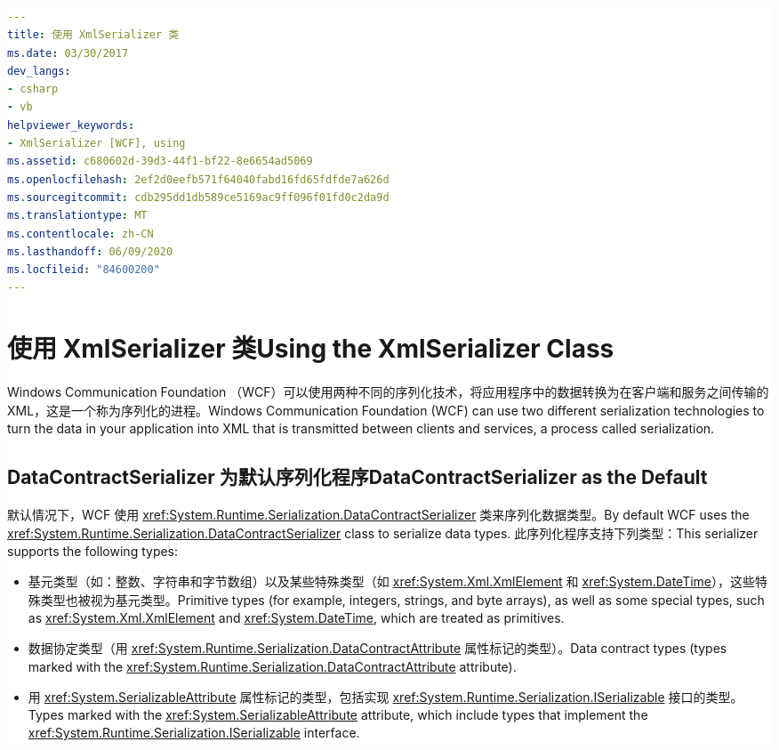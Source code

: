 ```yaml
---
title: 使用 XmlSerializer 类
ms.date: 03/30/2017
dev_langs:
- csharp
- vb
helpviewer_keywords:
- XmlSerializer [WCF], using
ms.assetid: c680602d-39d3-44f1-bf22-8e6654ad5069
ms.openlocfilehash: 2ef2d0eefb571f64040fabd16fd65fdfde7a626d
ms.sourcegitcommit: cdb295dd1db589ce5169ac9ff096f01fd0c2da9d
ms.translationtype: MT
ms.contentlocale: zh-CN
ms.lasthandoff: 06/09/2020
ms.locfileid: "84600200"
---
```

# <a name="using-the-xmlserializer-class"></a><span data-ttu-id="ec6d2-102">使用 XmlSerializer 类</span><span class="sxs-lookup"><span data-stu-id="ec6d2-102">Using the XmlSerializer Class</span></span>

<span data-ttu-id="ec6d2-103">Windows Communication Foundation （WCF）可以使用两种不同的序列化技术，将应用程序中的数据转换为在客户端和服务之间传输的 XML，这是一个称为序列化的进程。</span><span class="sxs-lookup"><span data-stu-id="ec6d2-103">Windows Communication Foundation (WCF) can use two different serialization technologies to turn the data in your application into XML that is transmitted between clients and services, a process called serialization.</span></span>

## <a name="datacontractserializer-as-the-default"></a><span data-ttu-id="ec6d2-104">DataContractSerializer 为默认序列化程序</span><span class="sxs-lookup"><span data-stu-id="ec6d2-104">DataContractSerializer as the Default</span></span>

<span data-ttu-id="ec6d2-105">默认情况下，WCF 使用 <xref:System.Runtime.Serialization.DataContractSerializer> 类来序列化数据类型。</span><span class="sxs-lookup"><span data-stu-id="ec6d2-105">By default WCF uses the <xref:System.Runtime.Serialization.DataContractSerializer> class to serialize data types.</span></span> <span data-ttu-id="ec6d2-106">此序列化程序支持下列类型：</span><span class="sxs-lookup"><span data-stu-id="ec6d2-106">This serializer supports the following types:</span></span>

- <span data-ttu-id="ec6d2-107">基元类型（如：整数、字符串和字节数组）以及某些特殊类型（如 <xref:System.Xml.XmlElement> 和 <xref:System.DateTime>），这些特殊类型也被视为基元类型。</span><span class="sxs-lookup"><span data-stu-id="ec6d2-107">Primitive types (for example, integers, strings, and byte arrays), as well as some special types, such as <xref:System.Xml.XmlElement> and <xref:System.DateTime>, which are treated as primitives.</span></span>

- <span data-ttu-id="ec6d2-108">数据协定类型（用 <xref:System.Runtime.Serialization.DataContractAttribute> 属性标记的类型）。</span><span class="sxs-lookup"><span data-stu-id="ec6d2-108">Data contract types (types marked with the <xref:System.Runtime.Serialization.DataContractAttribute> attribute).</span></span>

- <span data-ttu-id="ec6d2-109">用 <xref:System.SerializableAttribute> 属性标记的类型，包括实现 <xref:System.Runtime.Serialization.ISerializable> 接口的类型。</span><span class="sxs-lookup"><span data-stu-id="ec6d2-109">Types marked with the <xref:System.SerializableAttribute> attribute, which include types that implement the <xref:System.Runtime.Serialization.ISerializable> interface.</span></span>
